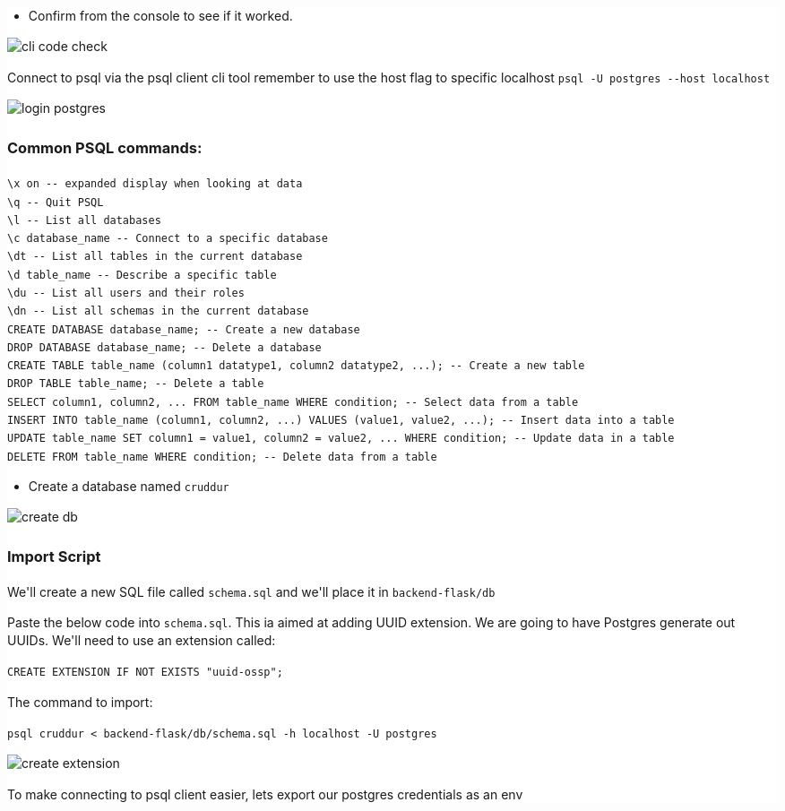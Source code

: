 - Confirm from the console to see if it worked.

![cli code check](https://user-images.githubusercontent.com/110903886/227614048-f8024b3f-98b3-42f0-8f97-7b6a98c2abb3.png)

Connect to psql via the psql client cli tool remember to use the host flag to specific localhost
`psql -U postgres --host localhost`

![login postgres](https://user-images.githubusercontent.com/110903886/227617142-5c051ef5-66e9-4f22-bfa3-bcf6a9e213c7.png)


### Common PSQL commands:

```
\x on -- expanded display when looking at data
\q -- Quit PSQL
\l -- List all databases
\c database_name -- Connect to a specific database
\dt -- List all tables in the current database
\d table_name -- Describe a specific table
\du -- List all users and their roles
\dn -- List all schemas in the current database
CREATE DATABASE database_name; -- Create a new database
DROP DATABASE database_name; -- Delete a database
CREATE TABLE table_name (column1 datatype1, column2 datatype2, ...); -- Create a new table
DROP TABLE table_name; -- Delete a table
SELECT column1, column2, ... FROM table_name WHERE condition; -- Select data from a table
INSERT INTO table_name (column1, column2, ...) VALUES (value1, value2, ...); -- Insert data into a table
UPDATE table_name SET column1 = value1, column2 = value2, ... WHERE condition; -- Update data in a table
DELETE FROM table_name WHERE condition; -- Delete data from a table
```

- Create a database named `cruddur`

![create db](https://user-images.githubusercontent.com/110903886/227622173-7d2d4604-fc85-45ad-b816-03b86f090234.png)

### Import Script

We'll create a new SQL file called `schema.sql` and we'll place it in `backend-flask/db`

Paste the below code into `schema.sql`. This ia aimed at adding UUID extension. We are going to have Postgres generate out UUIDs. We'll need to use an extension called:

```
CREATE EXTENSION IF NOT EXISTS "uuid-ossp";
```

The command to import:

`psql cruddur < backend-flask/db/schema.sql -h localhost -U postgres`

![create extension](https://user-images.githubusercontent.com/110903886/227621858-52492388-b7a2-43ea-a8fc-9d302f321681.png)

To make connecting to psql client easier, lets export our postgres credentials as an env

